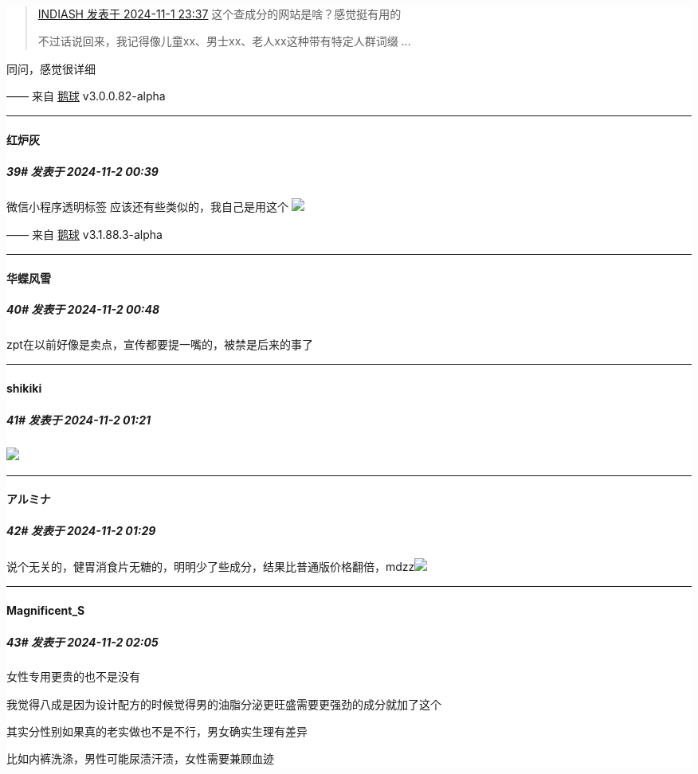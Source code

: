 <blockquote><a href="httphttps://bbs.saraba1st.com/2b/forum.php?mod=redirect&amp;goto=findpost&amp;pid=66598854&amp;ptid=2205399" target="_blank">INDIASH 发表于 2024-11-1 23:37</a>
这个查成分的网站是啥？感觉挺有用的

不过话说回来，我记得像儿童xx、男士xx、老人xx这种带有特定人群词缀 ...</blockquote>
同问，感觉很详细

—— 来自 [鹅球](https://www.pgyer.com/xfPejhuq) v3.0.0.82-alpha

*****

####  红炉灰  
##### 39#       发表于 2024-11-2 00:39

微信小程序透明标签
应该还有些类似的，我自己是用这个
<img src="https://p.sda1.dev/20/0df627b8d6c0ecf125bf1b4c4e053cc8/image.jpg" referrerpolicy="no-referrer">

—— 来自 [鹅球](https://www.pgyer.com/xfPejhuq) v3.1.88.3-alpha

*****

####  华蝶风雪  
##### 40#       发表于 2024-11-2 00:48

zpt在以前好像是卖点，宣传都要提一嘴的，被禁是后来的事了


*****

####  shikiki  
##### 41#       发表于 2024-11-2 01:21

<img src="https://static.saraba1st.com/image/smiley/face2017/037.png" referrerpolicy="no-referrer">


*****

####  アルミナ  
##### 42#       发表于 2024-11-2 01:29

说个无关的，健胃消食片无糖的，明明少了些成分，结果比普通版价格翻倍，mdzz<img src="https://static.saraba1st.com/image/smiley/face2017/018.png" referrerpolicy="no-referrer">


*****

####  Magnificent_S  
##### 43#       发表于 2024-11-2 02:05

女性专用更贵的也不是没有

我觉得八成是因为设计配方的时候觉得男的油脂分泌更旺盛需要更强劲的成分就加了这个

其实分性别如果真的老实做也不是不行，男女确实生理有差异

比如内裤洗涤，男性可能尿渍汗渍，女性需要兼顾血迹
